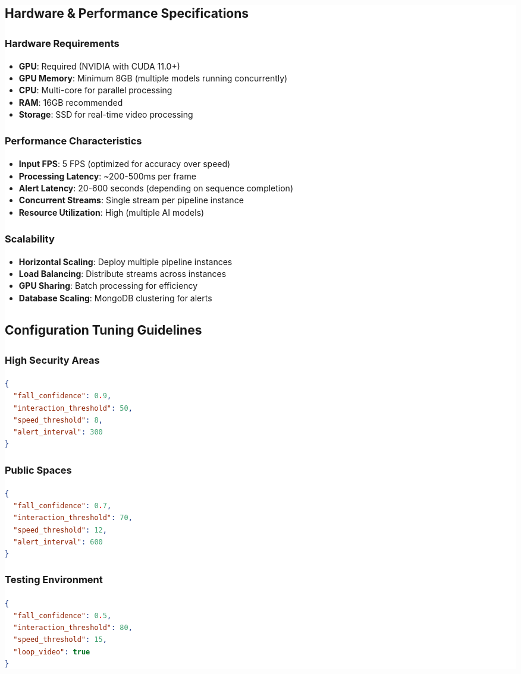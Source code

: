 ## Hardware & Performance Specifications

### Hardware Requirements
- **GPU**: Required (NVIDIA with CUDA 11.0+)
- **GPU Memory**: Minimum 8GB (multiple models running concurrently)
- **CPU**: Multi-core for parallel processing
- **RAM**: 16GB recommended
- **Storage**: SSD for real-time video processing

### Performance Characteristics
- **Input FPS**: 5 FPS (optimized for accuracy over speed)
- **Processing Latency**: ~200-500ms per frame
- **Alert Latency**: 20-600 seconds (depending on sequence completion)
- **Concurrent Streams**: Single stream per pipeline instance
- **Resource Utilization**: High (multiple AI models)

### Scalability
- **Horizontal Scaling**: Deploy multiple pipeline instances
- **Load Balancing**: Distribute streams across instances
- **GPU Sharing**: Batch processing for efficiency
- **Database Scaling**: MongoDB clustering for alerts

## Configuration Tuning Guidelines

### High Security Areas
```json
{
  "fall_confidence": 0.9,
  "interaction_threshold": 50,
  "speed_threshold": 8,
  "alert_interval": 300
}
```

### Public Spaces
```json
{
  "fall_confidence": 0.7,
  "interaction_threshold": 70,
  "speed_threshold": 12,
  "alert_interval": 600
}
```

### Testing Environment
```json
{
  "fall_confidence": 0.5,
  "interaction_threshold": 80,
  "speed_threshold": 15,
  "loop_video": true
}
```
